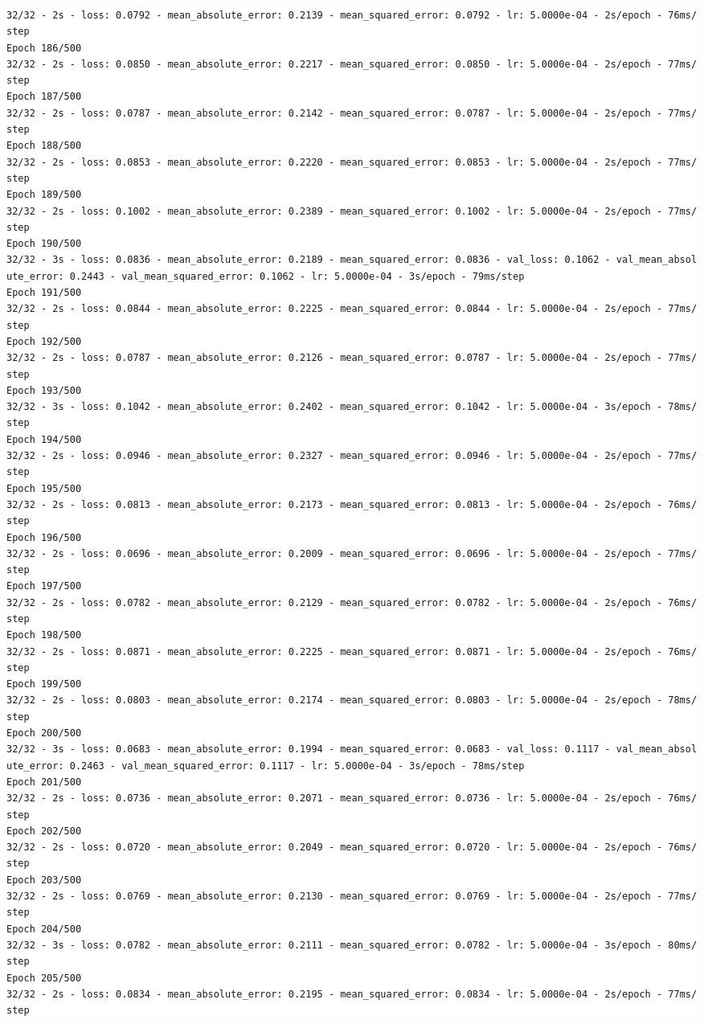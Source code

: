    32/32 - 2s - loss: 0.0792 - mean_absolute_error: 0.2139 - mean_squared_error: 0.0792 - lr: 5.0000e-04 - 2s/epoch - 76ms/step
    Epoch 186/500
    32/32 - 2s - loss: 0.0850 - mean_absolute_error: 0.2217 - mean_squared_error: 0.0850 - lr: 5.0000e-04 - 2s/epoch - 77ms/step
    Epoch 187/500
    32/32 - 2s - loss: 0.0787 - mean_absolute_error: 0.2142 - mean_squared_error: 0.0787 - lr: 5.0000e-04 - 2s/epoch - 77ms/step
    Epoch 188/500
    32/32 - 2s - loss: 0.0853 - mean_absolute_error: 0.2220 - mean_squared_error: 0.0853 - lr: 5.0000e-04 - 2s/epoch - 77ms/step
    Epoch 189/500
    32/32 - 2s - loss: 0.1002 - mean_absolute_error: 0.2389 - mean_squared_error: 0.1002 - lr: 5.0000e-04 - 2s/epoch - 77ms/step
    Epoch 190/500
    32/32 - 3s - loss: 0.0836 - mean_absolute_error: 0.2189 - mean_squared_error: 0.0836 - val_loss: 0.1062 - val_mean_absolute_error: 0.2443 - val_mean_squared_error: 0.1062 - lr: 5.0000e-04 - 3s/epoch - 79ms/step
    Epoch 191/500
    32/32 - 2s - loss: 0.0844 - mean_absolute_error: 0.2225 - mean_squared_error: 0.0844 - lr: 5.0000e-04 - 2s/epoch - 77ms/step
    Epoch 192/500
    32/32 - 2s - loss: 0.0787 - mean_absolute_error: 0.2126 - mean_squared_error: 0.0787 - lr: 5.0000e-04 - 2s/epoch - 77ms/step
    Epoch 193/500
    32/32 - 3s - loss: 0.1042 - mean_absolute_error: 0.2402 - mean_squared_error: 0.1042 - lr: 5.0000e-04 - 3s/epoch - 78ms/step
    Epoch 194/500
    32/32 - 2s - loss: 0.0946 - mean_absolute_error: 0.2327 - mean_squared_error: 0.0946 - lr: 5.0000e-04 - 2s/epoch - 77ms/step
    Epoch 195/500
    32/32 - 2s - loss: 0.0813 - mean_absolute_error: 0.2173 - mean_squared_error: 0.0813 - lr: 5.0000e-04 - 2s/epoch - 76ms/step
    Epoch 196/500
    32/32 - 2s - loss: 0.0696 - mean_absolute_error: 0.2009 - mean_squared_error: 0.0696 - lr: 5.0000e-04 - 2s/epoch - 77ms/step
    Epoch 197/500
    32/32 - 2s - loss: 0.0782 - mean_absolute_error: 0.2129 - mean_squared_error: 0.0782 - lr: 5.0000e-04 - 2s/epoch - 76ms/step
    Epoch 198/500
    32/32 - 2s - loss: 0.0871 - mean_absolute_error: 0.2225 - mean_squared_error: 0.0871 - lr: 5.0000e-04 - 2s/epoch - 76ms/step
    Epoch 199/500
    32/32 - 2s - loss: 0.0803 - mean_absolute_error: 0.2174 - mean_squared_error: 0.0803 - lr: 5.0000e-04 - 2s/epoch - 78ms/step
    Epoch 200/500
    32/32 - 3s - loss: 0.0683 - mean_absolute_error: 0.1994 - mean_squared_error: 0.0683 - val_loss: 0.1117 - val_mean_absolute_error: 0.2463 - val_mean_squared_error: 0.1117 - lr: 5.0000e-04 - 3s/epoch - 78ms/step
    Epoch 201/500
    32/32 - 2s - loss: 0.0736 - mean_absolute_error: 0.2071 - mean_squared_error: 0.0736 - lr: 5.0000e-04 - 2s/epoch - 76ms/step
    Epoch 202/500
    32/32 - 2s - loss: 0.0720 - mean_absolute_error: 0.2049 - mean_squared_error: 0.0720 - lr: 5.0000e-04 - 2s/epoch - 76ms/step
    Epoch 203/500
    32/32 - 2s - loss: 0.0769 - mean_absolute_error: 0.2130 - mean_squared_error: 0.0769 - lr: 5.0000e-04 - 2s/epoch - 77ms/step
    Epoch 204/500
    32/32 - 3s - loss: 0.0782 - mean_absolute_error: 0.2111 - mean_squared_error: 0.0782 - lr: 5.0000e-04 - 3s/epoch - 80ms/step
    Epoch 205/500
    32/32 - 2s - loss: 0.0834 - mean_absolute_error: 0.2195 - mean_squared_error: 0.0834 - lr: 5.0000e-04 - 2s/epoch - 77ms/step